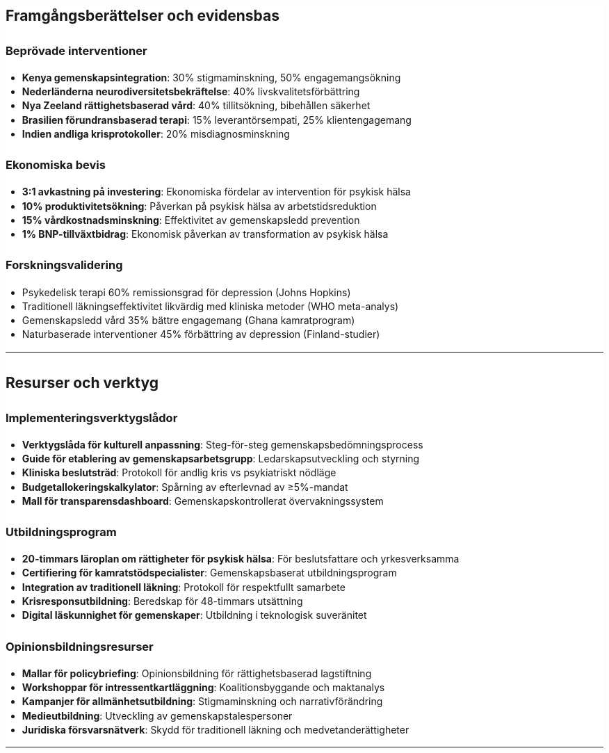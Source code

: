 
## Framgångsberättelser och evidensbas

### Beprövade interventioner
- **Kenya gemenskapsintegration**: 30% stigmaminskning, 50% engagemangsökning
- **Nederländerna neurodiversitetsbekräftelse**: 40% livskvalitetsförbättring
- **Nya Zeeland rättighetsbaserad vård**: 40% tillitsökning, bibehållen säkerhet
- **Brasilien förundransbaserad terapi**: 15% leverantörsempati, 25% klientengagemang
- **Indien andliga krisprotokoller**: 20% misdiagnosminskning

### Ekonomiska bevis
- **3:1 avkastning på investering**: Ekonomiska fördelar av intervention för psykisk hälsa
- **10% produktivitetsökning**: Påverkan på psykisk hälsa av arbetstidsreduktion
- **15% vårdkostnadsminskning**: Effektivitet av gemenskapsledd prevention
- **1% BNP-tillväxtbidrag**: Ekonomisk påverkan av transformation av psykisk hälsa

### Forskningsvalidering
- Psykedelisk terapi 60% remissionsgrad för depression (Johns Hopkins)
- Traditionell läkningseffektivitet likvärdig med kliniska metoder (WHO meta-analys)
- Gemenskapsledd vård 35% bättre engagemang (Ghana kamratprogram)
- Naturbaserade interventioner 45% förbättring av depression (Finland-studier)

---

## Resurser och verktyg

### Implementeringsverktygslådor
- **Verktygslåda för kulturell anpassning**: Steg-för-steg gemenskapsbedömningsprocess
- **Guide för etablering av gemenskapsarbetsgrupp**: Ledarskapsutveckling och styrning
- **Kliniska beslutsträd**: Protokoll för andlig kris vs psykiatriskt nödläge
- **Budgetallokeringskalkylator**: Spårning av efterlevnad av ≥5%-mandat
- **Mall för transparensdashboard**: Gemenskapskontrollerat övervakningssystem

### Utbildningsprogram
- **20-timmars läroplan om rättigheter för psykisk hälsa**: För beslutsfattare och yrkesverksamma
- **Certifiering för kamratstödspecialister**: Gemenskapsbaserat utbildningsprogram
- **Integration av traditionell läkning**: Protokoll för respektfullt samarbete
- **Krisresponsutbildning**: Beredskap för 48-timmars utsättning
- **Digital läskunnighet för gemenskaper**: Utbildning i teknologisk suveränitet

### Opinionsbildningsresurser
- **Mallar för policybriefing**: Opinionsbildning för rättighetsbaserad lagstiftning
- **Workshoppar för intressentkartläggning**: Koalitionsbyggande och maktanalys
- **Kampanjer för allmänhetsutbildning**: Stigmaminskning och narrativförändring
- **Medieutbildning**: Utveckling av gemenskapstalespersoner
- **Juridiska försvarsnätverk**: Skydd för traditionell läkning och medvetanderättigheter

---

